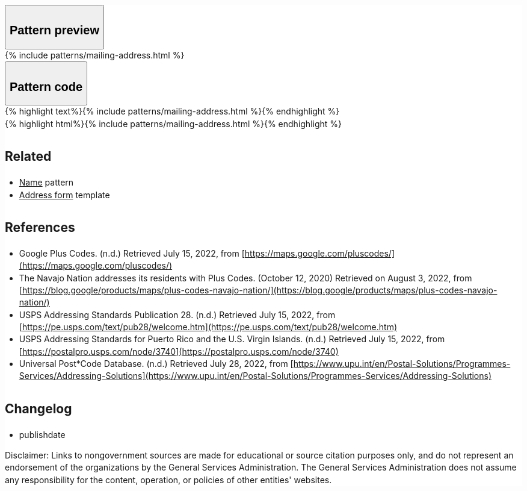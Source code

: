 <div class="usa-accordion usa-accordion--bordered site-accordion-code site-component-preview">
  <button class="usa-accordion__button" aria-controls="accordion-preview-02" aria-expanded="true"><h2 id="pattern-preview-mailing-address">Pattern preview</h2></button>
  <div id="accordion-preview-02" class="usa-accordion__content">
    {% include patterns/mailing-address.html %}
  </div>
</div>
<div class="usa-accordion usa-accordion--bordered site-accordion-code site-component-preview">
  <button class="usa-accordion__button" aria-controls="accordion-code-02" aria-expanded="false"><h2 id="pattern-code-mailing-address">Pattern code</h2></button>
  <div id="accordion-code-02" class="usa-accordion__content highlight-code">
    <div class="usa-sr-only">
      {% highlight text%}{% include patterns/mailing-address.html %}{% endhighlight %}
    </div>
    {% highlight html%}{% include patterns/mailing-address.html %}{% endhighlight %}
  </div>
</div>

## Related
- <a href="{{ site.baseurl }}/patterns/create-a-profile/name/">Name</a> pattern
- <a href="{{ site.baseurl }}/templates/form-templates/address-form/">Address form</a> template

## References
- Google Plus Codes. (n.d.) Retrieved July 15, 2022, from [https://maps.google.com/pluscodes/](https://maps.google.com/pluscodes/)
- The Navajo Nation addresses its residents with Plus Codes. (October 12, 2020) Retrieved on August 3, 2022, from [https://blog.google/products/maps/plus-codes-navajo-nation/](https://blog.google/products/maps/plus-codes-navajo-nation/)
- USPS Addressing Standards Publication 28. (n.d.) Retrieved July 15, 2022, from [https://pe.usps.com/text/pub28/welcome.htm](https://pe.usps.com/text/pub28/welcome.htm)
- USPS Addressing Standards for Puerto Rico and the U.S. Virgin Islands. (n.d.) Retrieved July 15, 2022, from [https://postalpro.usps.com/node/3740](https://postalpro.usps.com/node/3740)
- Universal Post*Code Database. (n.d.) Retrieved July 28, 2022, from [https://www.upu.int/en/Postal-Solutions/Programmes-Services/Addressing-Solutions](https://www.upu.int/en/Postal-Solutions/Programmes-Services/Addressing-Solutions)

## Changelog
- publishdate

Disclaimer: Links to nongovernment sources are made for educational or source citation purposes only, and do not represent an endorsement of the organizations by the General Services Administration. The General Services Administration does not assume any responsibility for the content, operation, or policies of other entities' websites.


